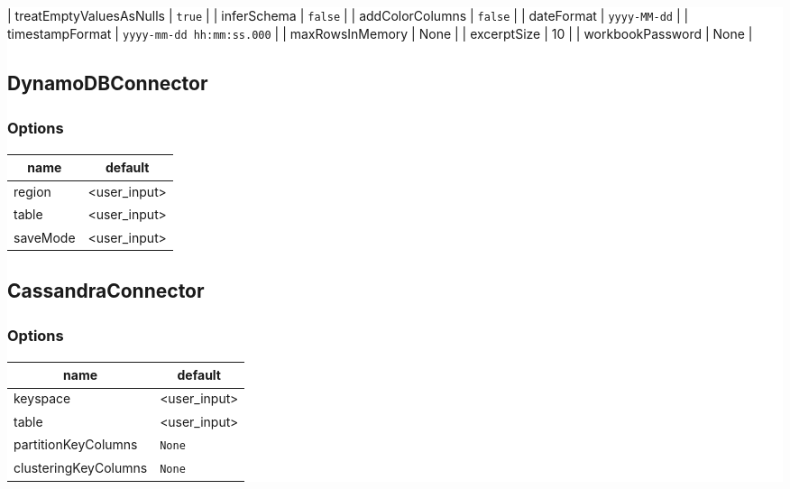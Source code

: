 | treatEmptyValuesAsNulls | `true` |
| inferSchema | `false` |
| addColorColumns | `false` |
| dateFormat  | `yyyy-MM-dd` |
| timestampFormat  | `yyyy-mm-dd hh:mm:ss.000` |
| maxRowsInMemory  | None |
| excerptSize  | 10 |
| workbookPassword  | None |

## DynamoDBConnector
### Options

| name  | default |
| ------  |  ------- |
| region | <user_input>  |
| table | <user_input>  |
| saveMode | <user_input>  |

## CassandraConnector
### Options

| name  | default |
| ------  |  ------- |
| keyspace | <user_input>  |
| table | <user_input>  |
| partitionKeyColumns | `None` |
| clusteringKeyColumns | `None` |
